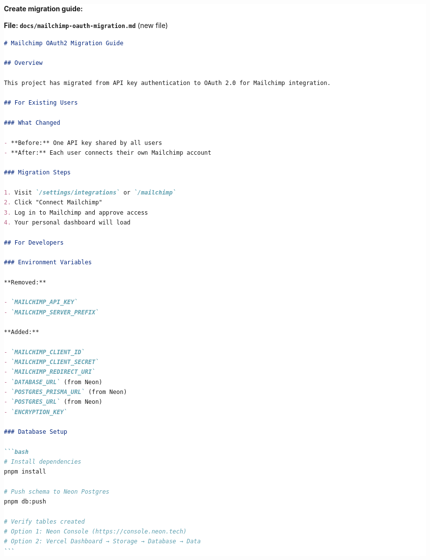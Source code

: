 **Create migration guide:**

**File: `docs/mailchimp-oauth-migration.md`** (new file)

````markdown
# Mailchimp OAuth2 Migration Guide

## Overview

This project has migrated from API key authentication to OAuth 2.0 for Mailchimp integration.

## For Existing Users

### What Changed

- **Before:** One API key shared by all users
- **After:** Each user connects their own Mailchimp account

### Migration Steps

1. Visit `/settings/integrations` or `/mailchimp`
2. Click "Connect Mailchimp"
3. Log in to Mailchimp and approve access
4. Your personal dashboard will load

## For Developers

### Environment Variables

**Removed:**

- `MAILCHIMP_API_KEY`
- `MAILCHIMP_SERVER_PREFIX`

**Added:**

- `MAILCHIMP_CLIENT_ID`
- `MAILCHIMP_CLIENT_SECRET`
- `MAILCHIMP_REDIRECT_URI`
- `DATABASE_URL` (from Neon)
- `POSTGRES_PRISMA_URL` (from Neon)
- `POSTGRES_URL` (from Neon)
- `ENCRYPTION_KEY`

### Database Setup

```bash
# Install dependencies
pnpm install

# Push schema to Neon Postgres
pnpm db:push

# Verify tables created
# Option 1: Neon Console (https://console.neon.tech)
# Option 2: Vercel Dashboard → Storage → Database → Data
```
````
